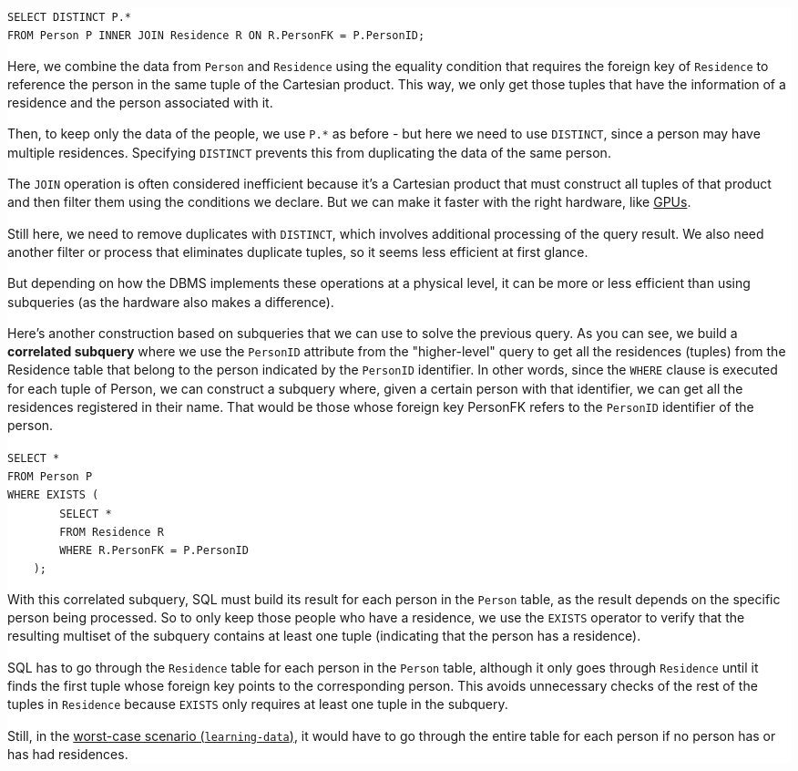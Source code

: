 ```pgsql
SELECT DISTINCT P.*
FROM Person P INNER JOIN Residence R ON R.PersonFK = P.PersonID;
```

Here, we combine the data from `Person` and `Residence` using the equality condition that requires the foreign key of `Residence` to reference the person in the same tuple of the Cartesian product. This way, we only get those tuples that have the information of a residence and the person associated with it.

Then, to keep only the data of the people, we use `P.*` as before - but here we need to use `DISTINCT`, since a person may have multiple residences. Specifying `DISTINCT` prevents this from duplicating the data of the same person.

The `JOIN` operation is often considered inefficient because it’s a Cartesian product that must construct all tuples of that product and then filter them using the conditions we declare. But we can make it faster with the right hardware, like [<VPIcon icon="fas fa-globe"/>GPUs](https://arxiv.org/html/2406.13831v1).

Still here, we need to remove duplicates with `DISTINCT`, which involves additional processing of the query result. We also need another filter or process that eliminates duplicate tuples, so it seems less efficient at first glance.

But depending on how the DBMS implements these operations at a physical level, it can be more or less efficient than using subqueries (as the hardware also makes a difference).

Here’s another construction based on subqueries that we can use to solve the previous query. As you can see, we build a **correlated subquery** where we use the `PersonID` attribute from the "higher-level" query to get all the residences (tuples) from the Residence table that belong to the person indicated by the `PersonID` identifier. In other words, since the `WHERE` clause is executed for each tuple of Person, we can construct a subquery where, given a certain person with that identifier, we can get all the residences registered in their name. That would be those whose foreign key PersonFK refers to the `PersonID` identifier of the person.

```pgsql
SELECT *
FROM Person P
WHERE EXISTS (
        SELECT *
        FROM Residence R
        WHERE R.PersonFK = P.PersonID
    );
```

With this correlated subquery, SQL must build its result for each person in the `Person` table, as the result depends on the specific person being processed. So to only keep those people who have a residence, we use the `EXISTS` operator to verify that the resulting multiset of the subquery contains at least one tuple (indicating that the person has a residence).

SQL has to go through the `Residence` table for each person in the `Person` table, although it only goes through `Residence` until it finds the first tuple whose foreign key points to the corresponding person. This avoids unnecessary checks of the rest of the tuples in `Residence` because `EXISTS` only requires at least one tuple in the subquery.

Still, in the [worst-case scenario (<VPIcon icon="fa-brands fa-medium"/>`learning-data`)](https://medium.com/learning-data/understanding-algorithmic-time-efficiency-in-sql-queries-616176a85d02), it would have to go through the entire table for each person if no person has or has had residences.
